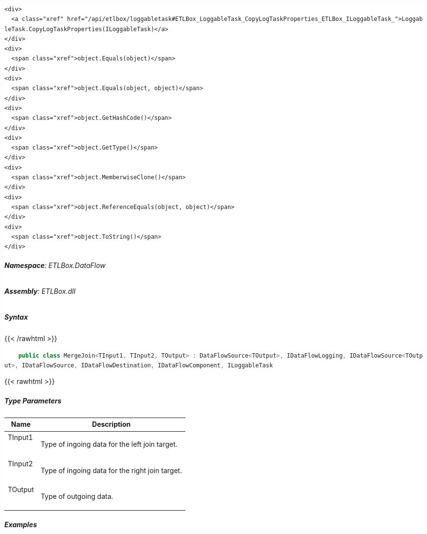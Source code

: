     <div>
      <a class="xref" href="/api/etlbox/loggabletask#ETLBox_LoggableTask_CopyLogTaskProperties_ETLBox_ILoggableTask_">LoggableTask.CopyLogTaskProperties(ILoggableTask)</a>
    </div>
    <div>
      <span class="xref">object.Equals(object)</span>
    </div>
    <div>
      <span class="xref">object.Equals(object, object)</span>
    </div>
    <div>
      <span class="xref">object.GetHashCode()</span>
    </div>
    <div>
      <span class="xref">object.GetType()</span>
    </div>
    <div>
      <span class="xref">object.MemberwiseClone()</span>
    </div>
    <div>
      <span class="xref">object.ReferenceEquals(object, object)</span>
    </div>
    <div>
      <span class="xref">object.ToString()</span>
    </div>
  </div>
<h6><strong>Namespace</strong>: ETLBox.DataFlow</h6>
  <h6><strong>Assembly</strong>: ETLBox.dll</h6>
  <h5 id="ETLBox_DataFlow_MergeJoin_3_syntax">Syntax</h5>
{{< /rawhtml >}}

```C#
    public class MergeJoin<TInput1, TInput2, TOutput> : DataFlowSource<TOutput>, IDataFlowLogging, IDataFlowSource<TOutput>, IDataFlowSource, IDataFlowDestination, IDataFlowComponent, ILoggableTask
```

{{< rawhtml >}}
  <h5 class="typeParameters">Type Parameters</h5>
  <table class="table table-bordered table-striped table-condensed">
    <thead>
      <tr>
        <th>Name</th>
        <th>Description</th>
      </tr>
    </thead>
    <tbody>
      <tr>
        <td><span class="parametername">TInput1</span></td>
        <td><p>Type of ingoing data for the left join target.</p>
</td>
      </tr>
      <tr>
        <td><span class="parametername">TInput2</span></td>
        <td><p>Type of ingoing data for the right join target.</p>
</td>
      </tr>
      <tr>
        <td><span class="parametername">TOutput</span></td>
        <td><p>Type of outgoing data.</p>
</td>
      </tr>
    </tbody>
  </table>
  <h5 id="ETLBox_DataFlow_MergeJoin_3_examples"><strong>Examples</strong></h5>